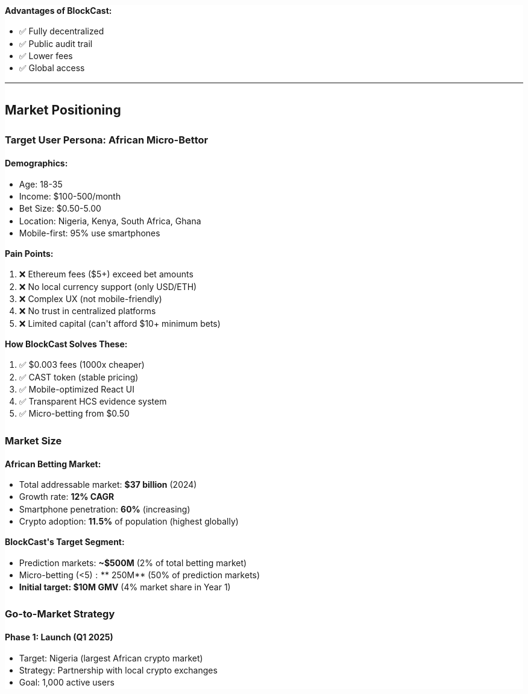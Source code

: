 **Advantages of BlockCast:**
- ✅ Fully decentralized
- ✅ Public audit trail
- ✅ Lower fees
- ✅ Global access

---

## Market Positioning

### Target User Persona: African Micro-Bettor

**Demographics:**
- Age: 18-35
- Income: $100-500/month
- Bet Size: $0.50-5.00
- Location: Nigeria, Kenya, South Africa, Ghana
- Mobile-first: 95% use smartphones

**Pain Points:**
1. ❌ Ethereum fees ($5+) exceed bet amounts
2. ❌ No local currency support (only USD/ETH)
3. ❌ Complex UX (not mobile-friendly)
4. ❌ No trust in centralized platforms
5. ❌ Limited capital (can't afford $10+ minimum bets)

**How BlockCast Solves These:**
1. ✅ $0.003 fees (1000x cheaper)
2. ✅ CAST token (stable pricing)
3. ✅ Mobile-optimized React UI
4. ✅ Transparent HCS evidence system
5. ✅ Micro-betting from $0.50

### Market Size

**African Betting Market:**
- Total addressable market: **$37 billion** (2024)
- Growth rate: **12% CAGR**
- Smartphone penetration: **60%** (increasing)
- Crypto adoption: **11.5%** of population (highest globally)

**BlockCast's Target Segment:**
- Prediction markets: **~$500M** (2% of total betting market)
- Micro-betting (<$5): **~$250M** (50% of prediction markets)
- **Initial target: $10M GMV** (4% market share in Year 1)

### Go-to-Market Strategy

**Phase 1: Launch (Q1 2025)**
- Target: Nigeria (largest African crypto market)
- Strategy: Partnership with local crypto exchanges
- Goal: 1,000 active users
